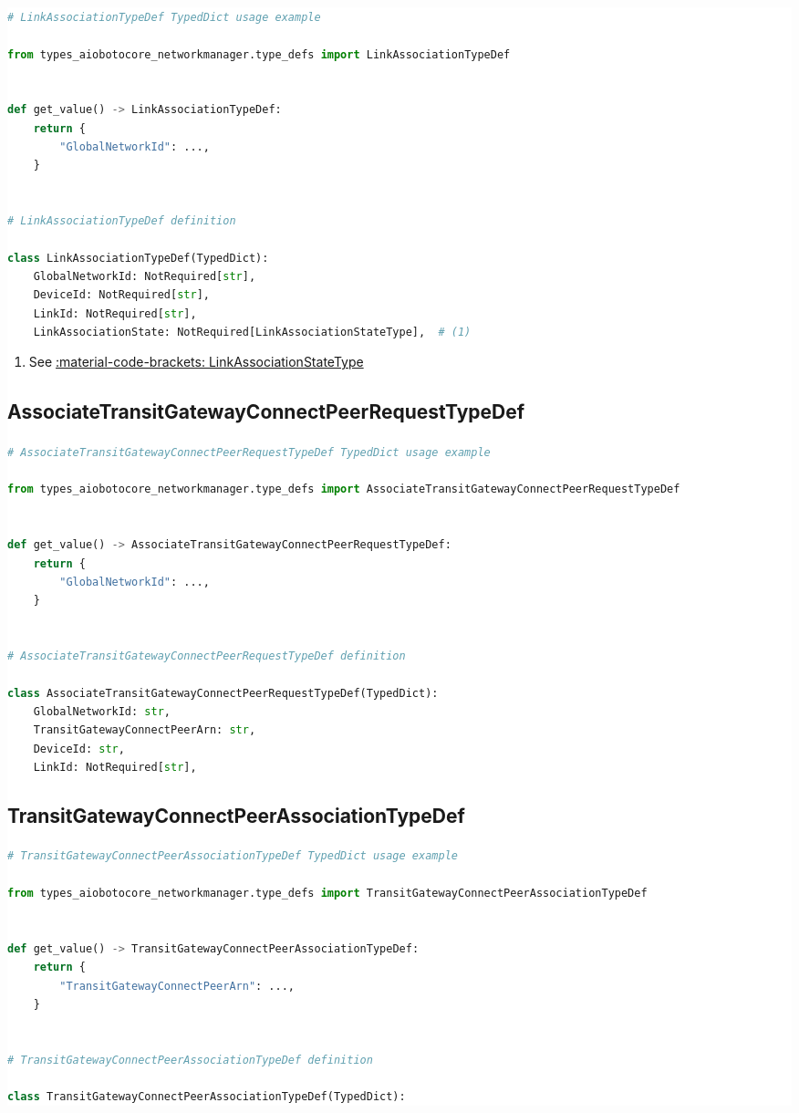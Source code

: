 ```python
# LinkAssociationTypeDef TypedDict usage example

from types_aiobotocore_networkmanager.type_defs import LinkAssociationTypeDef


def get_value() -> LinkAssociationTypeDef:
    return {
        "GlobalNetworkId": ...,
    }


# LinkAssociationTypeDef definition

class LinkAssociationTypeDef(TypedDict):
    GlobalNetworkId: NotRequired[str],
    DeviceId: NotRequired[str],
    LinkId: NotRequired[str],
    LinkAssociationState: NotRequired[LinkAssociationStateType],  # (1)
```

1. See [:material-code-brackets: LinkAssociationStateType](./literals.md#linkassociationstatetype)

## AssociateTransitGatewayConnectPeerRequestTypeDef

```python
# AssociateTransitGatewayConnectPeerRequestTypeDef TypedDict usage example

from types_aiobotocore_networkmanager.type_defs import AssociateTransitGatewayConnectPeerRequestTypeDef


def get_value() -> AssociateTransitGatewayConnectPeerRequestTypeDef:
    return {
        "GlobalNetworkId": ...,
    }


# AssociateTransitGatewayConnectPeerRequestTypeDef definition

class AssociateTransitGatewayConnectPeerRequestTypeDef(TypedDict):
    GlobalNetworkId: str,
    TransitGatewayConnectPeerArn: str,
    DeviceId: str,
    LinkId: NotRequired[str],
```


## TransitGatewayConnectPeerAssociationTypeDef

```python
# TransitGatewayConnectPeerAssociationTypeDef TypedDict usage example

from types_aiobotocore_networkmanager.type_defs import TransitGatewayConnectPeerAssociationTypeDef


def get_value() -> TransitGatewayConnectPeerAssociationTypeDef:
    return {
        "TransitGatewayConnectPeerArn": ...,
    }


# TransitGatewayConnectPeerAssociationTypeDef definition

class TransitGatewayConnectPeerAssociationTypeDef(TypedDict):
```
